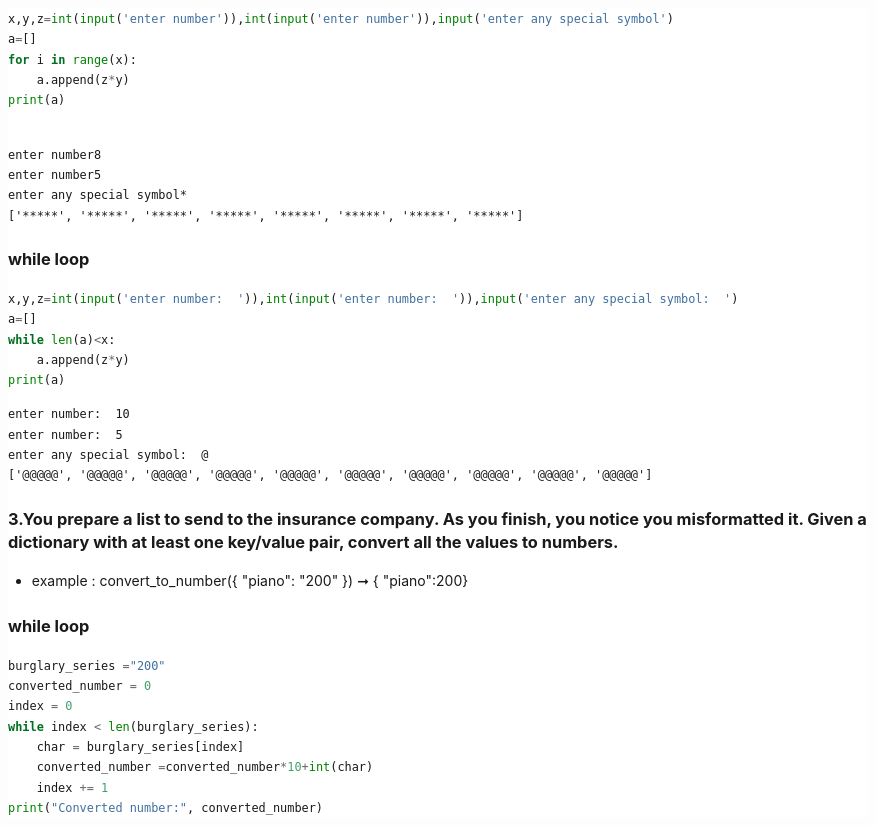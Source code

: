 
```python
x,y,z=int(input('enter number')),int(input('enter number')),input('enter any special symbol')
a=[]
for i in range(x):
    a.append(z*y)     
print(a)
    


```

    enter number8
    enter number5
    enter any special symbol*
    ['*****', '*****', '*****', '*****', '*****', '*****', '*****', '*****']
    

### while loop 


```python
x,y,z=int(input('enter number:  ')),int(input('enter number:  ')),input('enter any special symbol:  ')
a=[]
while len(a)<x:
    a.append(z*y)
print(a)
```

    enter number:  10
    enter number:  5
    enter any special symbol:  @
    ['@@@@@', '@@@@@', '@@@@@', '@@@@@', '@@@@@', '@@@@@', '@@@@@', '@@@@@', '@@@@@', '@@@@@']
    

### 3.You prepare a list to send to the insurance company. As you finish, you notice you misformatted it. Given a dictionary with at least one key/value pair, convert all the values to numbers.

* example : convert_to_number({ "piano": "200" }) ➞ { "piano":200}

### while loop 


```python
burglary_series ="200"
converted_number = 0
index = 0
while index < len(burglary_series):
    char = burglary_series[index]
    converted_number =converted_number*10+int(char)
    index += 1
print("Converted number:", converted_number)
```
